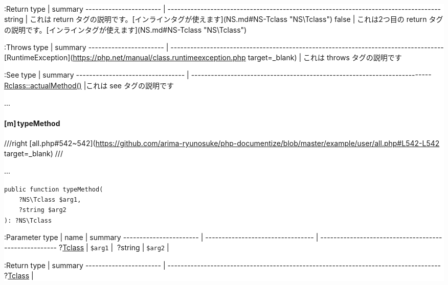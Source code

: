 :Return
type | summary
----------------------- | -----------------------------------------------------------------------------------
​string | ​<span class="summary">これは return タグの説明です。[インラインタグが使えます](NS.md#NS-Tclass &quot;NS\Tclass&quot;)</span>
​false | ​<span class="summary">これは2つ目の return タグの説明です。[インラインタグが使えます](NS.md#NS-Tclass &quot;NS\Tclass&quot;)</span>

:Throws
type | summary
----------------------- | -----------------------------------------------------------------------------------
​[RuntimeException](https://php.net/manual/class.runtimeexception.php target=_blank) | ​<span class="summary">これは throws タグの説明です</span>


:See
type | summary
--------------------------------- | -------------------------------------------------------------------------
​[Rclass::actualMethod()](NS.md#NS-Rclass%3A%3AactualMethod%28%29 "NS\Rclass::actualMethod()") | ​<span class="summary">これは see タグの説明です</span>

...


#### <a id='NS-Tclass::typeMethod()' class='anchor'></a>[m] typeMethod <small><span class="summary"></span></small>

///right
[all.php#542~542](https://github.com/arima-ryunosuke/php-documentize/blob/master/example/user/all.php#L542-L542 target=_blank)
///

...
```php:Definitation
public function typeMethod(
    ?NS\Tclass $arg1,
    ?string $arg2
): ?NS\Tclass
```


:Parameter
type | name | summary
----------------------- | --------------------------------- | -----------------------------------------------------
​?[Tclass](NS.md#NS-Tclass "NS\Tclass") | ​`$arg1` | ​<span class="summary"></span>
​?string | ​`$arg2` | ​<span class="summary"></span>

:Return
type | summary
----------------------- | -----------------------------------------------------------------------------------
​?[Tclass](NS.md#NS-Tclass "NS\Tclass") | ​<span class="summary"></span>
